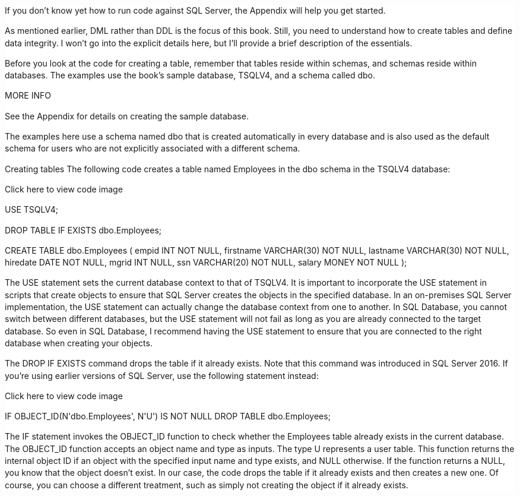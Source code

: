 If you don’t know yet how to run code against SQL Server, the Appendix will help you get started.

As mentioned earlier, DML rather than DDL is the focus of this book. Still, you need to understand how to create tables and define data integrity. I won’t go into the explicit details here, but I’ll provide a brief description of the essentials.

Before you look at the code for creating a table, remember that tables reside within schemas, and schemas reside within databases. The examples use the book’s sample database, TSQLV4, and a schema called dbo.

 MORE INFO

See the Appendix for details on creating the sample database.

The examples here use a schema named dbo that is created automatically in every database and is also used as the default schema for users who are not explicitly associated with a different schema.

Creating tables
The following code creates a table named Employees in the dbo schema in the TSQLV4 database:

Click here to view code image

USE TSQLV4;

DROP TABLE IF EXISTS dbo.Employees;

CREATE TABLE dbo.Employees
(
  empid     INT         NOT NULL,
  firstname VARCHAR(30) NOT NULL,
  lastname  VARCHAR(30) NOT NULL,
  hiredate  DATE        NOT NULL,
  mgrid     INT         NULL,
  ssn       VARCHAR(20) NOT NULL,
  salary    MONEY       NOT NULL
);

The USE statement sets the current database context to that of TSQLV4. It is important to incorporate the USE statement in scripts that create objects to ensure that SQL Server creates the objects in the specified database. In an on-premises SQL Server implementation, the USE statement can actually change the database context from one to another. In SQL Database, you cannot switch between different databases, but the USE statement will not fail as long as you are already connected to the target database. So even in SQL Database, I recommend having the USE statement to ensure that you are connected to the right database when creating your objects.

The DROP IF EXISTS command drops the table if it already exists. Note that this command was introduced in SQL Server 2016. If you’re using earlier versions of SQL Server, use the following statement instead:

Click here to view code image

IF OBJECT_ID(N'dbo.Employees', N'U') IS NOT NULL DROP TABLE dbo.Employees;

The IF statement invokes the OBJECT_ID function to check whether the Employees table already exists in the current database. The OBJECT_ID function accepts an object name and type as inputs. The type U represents a user table. This function returns the internal object ID if an object with the specified input name and type exists, and NULL otherwise. If the function returns a NULL, you know that the object doesn’t exist. In our case, the code drops the table if it already exists and then creates a new one. Of course, you can choose a different treatment, such as simply not creating the object if it already exists.
